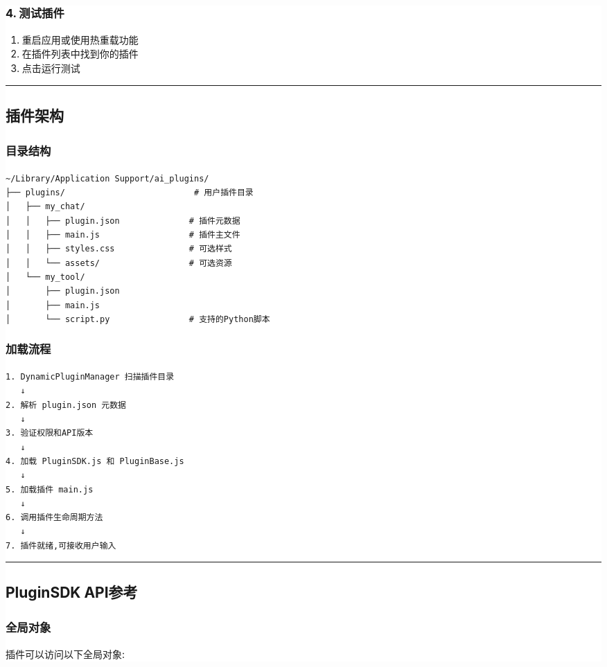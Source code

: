 ### 4. 测试插件

1. 重启应用或使用热重载功能
2. 在插件列表中找到你的插件
3. 点击运行测试

---

## 插件架构

### 目录结构

```
~/Library/Application Support/ai_plugins/
├── plugins/                          # 用户插件目录
│   ├── my_chat/
│   │   ├── plugin.json              # 插件元数据
│   │   ├── main.js                  # 插件主文件
│   │   ├── styles.css               # 可选样式
│   │   └── assets/                  # 可选资源
│   └── my_tool/
│       ├── plugin.json
│       ├── main.js
│       └── script.py                # 支持的Python脚本
```

### 加载流程

```
1. DynamicPluginManager 扫描插件目录
   ↓
2. 解析 plugin.json 元数据
   ↓
3. 验证权限和API版本
   ↓
4. 加载 PluginSDK.js 和 PluginBase.js
   ↓
5. 加载插件 main.js
   ↓
6. 调用插件生命周期方法
   ↓
7. 插件就绪,可接收用户输入
```

---

## PluginSDK API参考

### 全局对象

插件可以访问以下全局对象:
